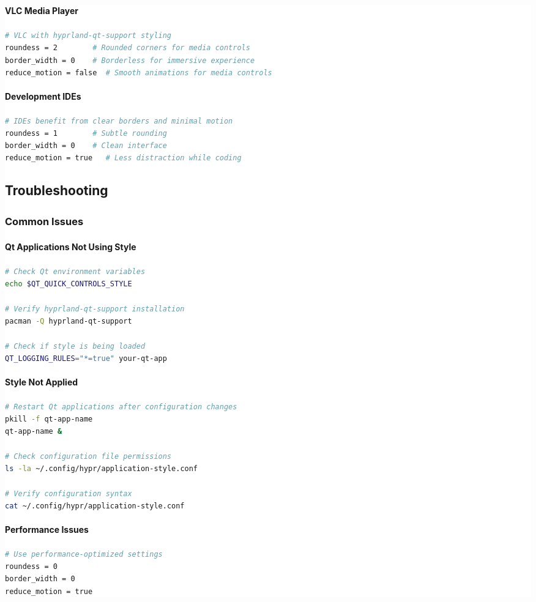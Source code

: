 #### VLC Media Player

```bash
# VLC with hyprland-qt-support styling
roundess = 2        # Rounded corners for media controls
border_width = 0    # Borderless for immersive experience
reduce_motion = false  # Smooth animations for media controls
```

#### Development IDEs

```bash
# IDEs benefit from clear borders and minimal motion
roundess = 1        # Subtle rounding
border_width = 0    # Clean interface
reduce_motion = true   # Less distraction while coding
```

## Troubleshooting

### Common Issues

#### Qt Applications Not Using Style

```bash
# Check Qt environment variables
echo $QT_QUICK_CONTROLS_STYLE

# Verify hyprland-qt-support installation
pacman -Q hyprland-qt-support

# Check if style is being loaded
QT_LOGGING_RULES="*=true" your-qt-app
```

#### Style Not Applied

```bash
# Restart Qt applications after configuration changes
pkill -f qt-app-name
qt-app-name &

# Check configuration file permissions
ls -la ~/.config/hypr/application-style.conf

# Verify configuration syntax
cat ~/.config/hypr/application-style.conf
```

#### Performance Issues

```bash
# Use performance-optimized settings
roundess = 0
border_width = 0
reduce_motion = true
```
